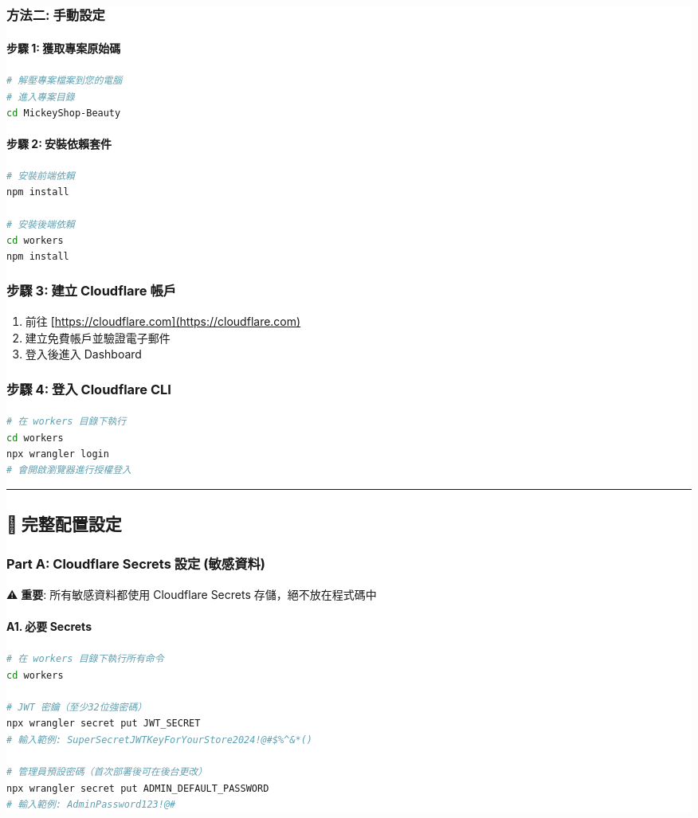 
### 方法二: 手動設定

#### 步驟 1: 獲取專案原始碼
```bash
# 解壓專案檔案到您的電腦
# 進入專案目錄
cd MickeyShop-Beauty
```

#### 步驟 2: 安裝依賴套件
```bash
# 安裝前端依賴
npm install

# 安裝後端依賴
cd workers
npm install
```

### 步驟 3: 建立 Cloudflare 帳戶
1. 前往 [https://cloudflare.com](https://cloudflare.com)
2. 建立免費帳戶並驗證電子郵件
3. 登入後進入 Dashboard

### 步驟 4: 登入 Cloudflare CLI
```bash
# 在 workers 目錄下執行
cd workers
npx wrangler login
# 會開啟瀏覽器進行授權登入
```

---

## 🔑 完整配置設定

### Part A: Cloudflare Secrets 設定 (敏感資料)

⚠️ **重要**: 所有敏感資料都使用 Cloudflare Secrets 存儲，絕不放在程式碼中

#### A1. 必要 Secrets
```bash
# 在 workers 目錄下執行所有命令
cd workers

# JWT 密鑰（至少32位強密碼）
npx wrangler secret put JWT_SECRET
# 輸入範例: SuperSecretJWTKeyForYourStore2024!@#$%^&*()

# 管理員預設密碼（首次部署後可在後台更改）
npx wrangler secret put ADMIN_DEFAULT_PASSWORD
# 輸入範例: AdminPassword123!@#
```
